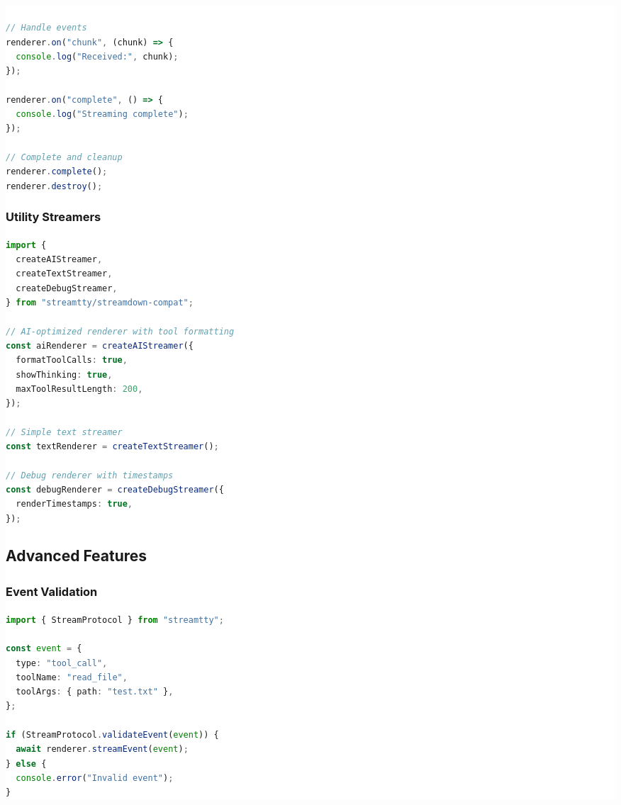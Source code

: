 ```typescript

// Handle events
renderer.on("chunk", (chunk) => {
  console.log("Received:", chunk);
});

renderer.on("complete", () => {
  console.log("Streaming complete");
});

// Complete and cleanup
renderer.complete();
renderer.destroy();
```

### Utility Streamers

```typescript
import {
  createAIStreamer,
  createTextStreamer,
  createDebugStreamer,
} from "streamtty/streamdown-compat";

// AI-optimized renderer with tool formatting
const aiRenderer = createAIStreamer({
  formatToolCalls: true,
  showThinking: true,
  maxToolResultLength: 200,
});

// Simple text streamer
const textRenderer = createTextStreamer();

// Debug renderer with timestamps
const debugRenderer = createDebugStreamer({
  renderTimestamps: true,
});
```

## Advanced Features

### Event Validation

```typescript
import { StreamProtocol } from "streamtty";

const event = {
  type: "tool_call",
  toolName: "read_file",
  toolArgs: { path: "test.txt" },
};

if (StreamProtocol.validateEvent(event)) {
  await renderer.streamEvent(event);
} else {
  console.error("Invalid event");
}
```
